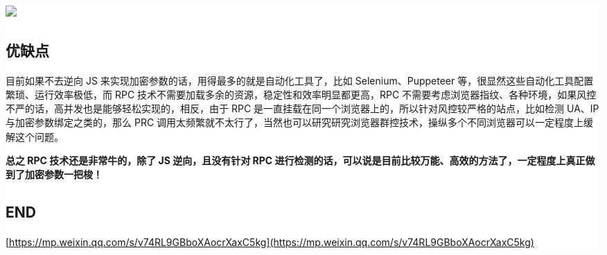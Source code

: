 ![](https://mmbiz.qpic.cn/mmbiz_png/iabtD4jabia4JzgV5a872xpcP6D7FN77h8OyhYBnMk3o1rfywrndSv8nDZO7RAalxCvNWmqEDp0gznH9S0LTWv2g/640?wx_fmt=png)

## 优缺点

目前如果不去逆向 JS 来实现加密参数的话，用得最多的就是自动化工具了，比如 Selenium、Puppeteer 等，很显然这些自动化工具配置繁琐、运行效率极低，而 RPC 技术不需要加载多余的资源，稳定性和效率明显都更高，RPC 不需要考虑浏览器指纹、各种环境，如果风控不严的话，高并发也是能够轻松实现的，相反，由于 RPC 是一直挂载在同一个浏览器上的，所以针对风控较严格的站点，比如检测 UA、IP 与加密参数绑定之类的，那么 PRC 调用太频繁就不太行了，当然也可以研究研究浏览器群控技术，操纵多个不同浏览器可以一定程度上缓解这个问题。

**总之 RPC 技术还是非常牛的，除了 JS 逆向，且没有针对 RPC 进行检测的话，可以说是目前比较万能、高效的方法了，一定程度上真正做到了加密参数一把梭！**

## END

 [https://mp.weixin.qq.com/s/v74RL9GBboXAocrXaxC5kg](https://mp.weixin.qq.com/s/v74RL9GBboXAocrXaxC5kg)
